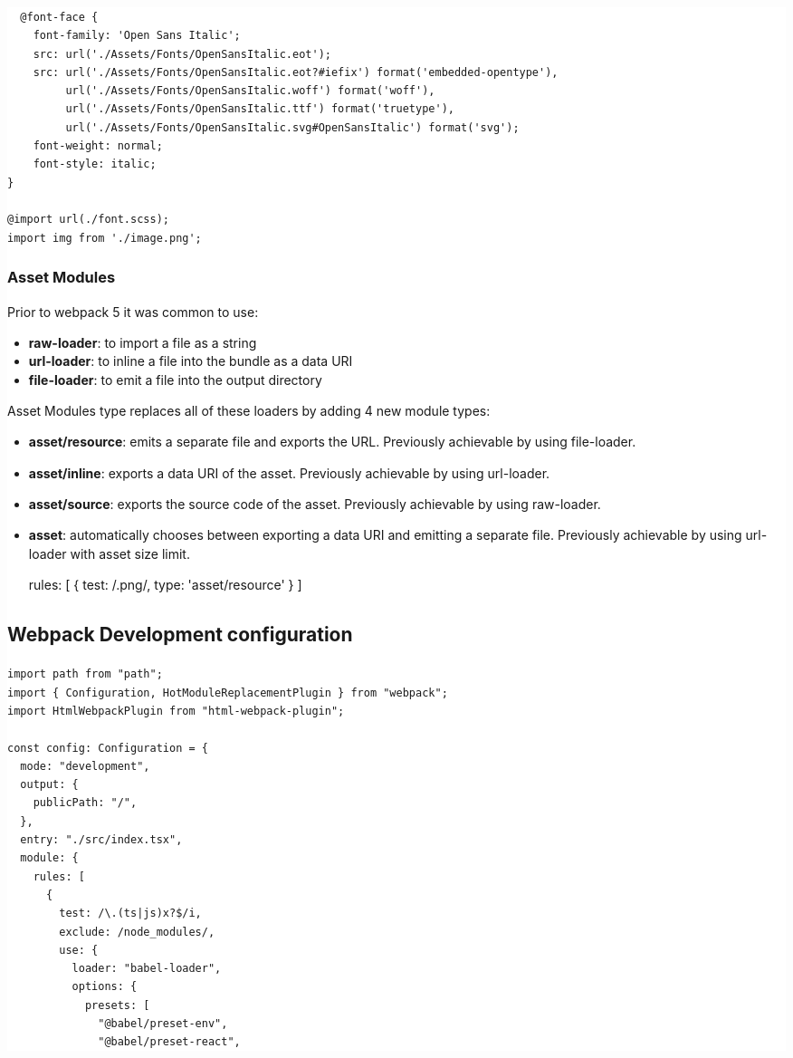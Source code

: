       @font-face {
        font-family: 'Open Sans Italic';
        src: url('./Assets/Fonts/OpenSansItalic.eot');
        src: url('./Assets/Fonts/OpenSansItalic.eot?#iefix') format('embedded-opentype'),
             url('./Assets/Fonts/OpenSansItalic.woff') format('woff'),
             url('./Assets/Fonts/OpenSansItalic.ttf') format('truetype'),
             url('./Assets/Fonts/OpenSansItalic.svg#OpenSansItalic') format('svg');
        font-weight: normal;
        font-style: italic;
    }
    
    @import url(./font.scss);
    import img from './image.png';


<a id="orgf2aa077"></a>

### Asset Modules

Prior to webpack 5 it was common to use:

-   **raw-loader**: to import a file as a string
-   **url-loader**: to inline a file into the bundle as a data URI
-   **file-loader**: to emit a file into the output directory

Asset Modules type replaces all of these loaders by adding 4 new module types:

-   **asset/resource**: emits a separate file and exports the URL. Previously achievable by using file-loader.
-   **asset/inline**: exports a data URI of the asset. Previously achievable by using url-loader.
-   **asset/source**: exports the source code of the asset. Previously achievable by using raw-loader.
-   **asset**: automatically chooses between exporting a data URI and emitting a separate file. Previously achievable by using url-loader with asset size limit.

    rules: [
        {
          test: /\.png/,
          type: 'asset/resource'
        }
      ]


<a id="orgb0e3fcb"></a>

## Webpack Development configuration

    import path from "path";
    import { Configuration, HotModuleReplacementPlugin } from "webpack";
    import HtmlWebpackPlugin from "html-webpack-plugin";
    
    const config: Configuration = {
      mode: "development",
      output: {
        publicPath: "/",
      },
      entry: "./src/index.tsx",
      module: {
        rules: [
          {
            test: /\.(ts|js)x?$/i,
            exclude: /node_modules/,
            use: {
              loader: "babel-loader",
              options: {
                presets: [
                  "@babel/preset-env",
                  "@babel/preset-react",